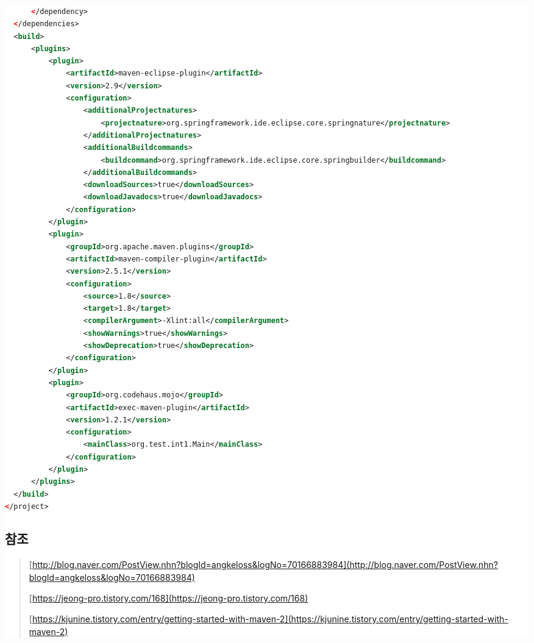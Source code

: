   ```xml
		</dependency>        
	</dependencies>
    <build>
        <plugins>
            <plugin>
                <artifactId>maven-eclipse-plugin</artifactId>
                <version>2.9</version>
                <configuration>
                    <additionalProjectnatures>
                        <projectnature>org.springframework.ide.eclipse.core.springnature</projectnature>
                    </additionalProjectnatures>
                    <additionalBuildcommands>
                        <buildcommand>org.springframework.ide.eclipse.core.springbuilder</buildcommand>
                    </additionalBuildcommands>
                    <downloadSources>true</downloadSources>
                    <downloadJavadocs>true</downloadJavadocs>
                </configuration>
            </plugin>
            <plugin>
                <groupId>org.apache.maven.plugins</groupId>
                <artifactId>maven-compiler-plugin</artifactId>
                <version>2.5.1</version>
                <configuration>
                    <source>1.8</source>
                    <target>1.8</target>
                    <compilerArgument>-Xlint:all</compilerArgument>
                    <showWarnings>true</showWarnings>
                    <showDeprecation>true</showDeprecation>
                </configuration>
            </plugin>
            <plugin>
                <groupId>org.codehaus.mojo</groupId>
                <artifactId>exec-maven-plugin</artifactId>
                <version>1.2.1</version>
                <configuration>
                    <mainClass>org.test.int1.Main</mainClass>
                </configuration>
            </plugin>
        </plugins>
    </build>
  </project>
  ```

## 참조

  > [http://blog.naver.com/PostView.nhn?blogId=angkeloss&logNo=70166883984](http://blog.naver.com/PostView.nhn?blogId=angkeloss&logNo=70166883984)
  >
  > [https://jeong-pro.tistory.com/168](https://jeong-pro.tistory.com/168)
  >
  > [https://kjunine.tistory.com/entry/getting-started-with-maven-2](https://kjunine.tistory.com/entry/getting-started-with-maven-2)
